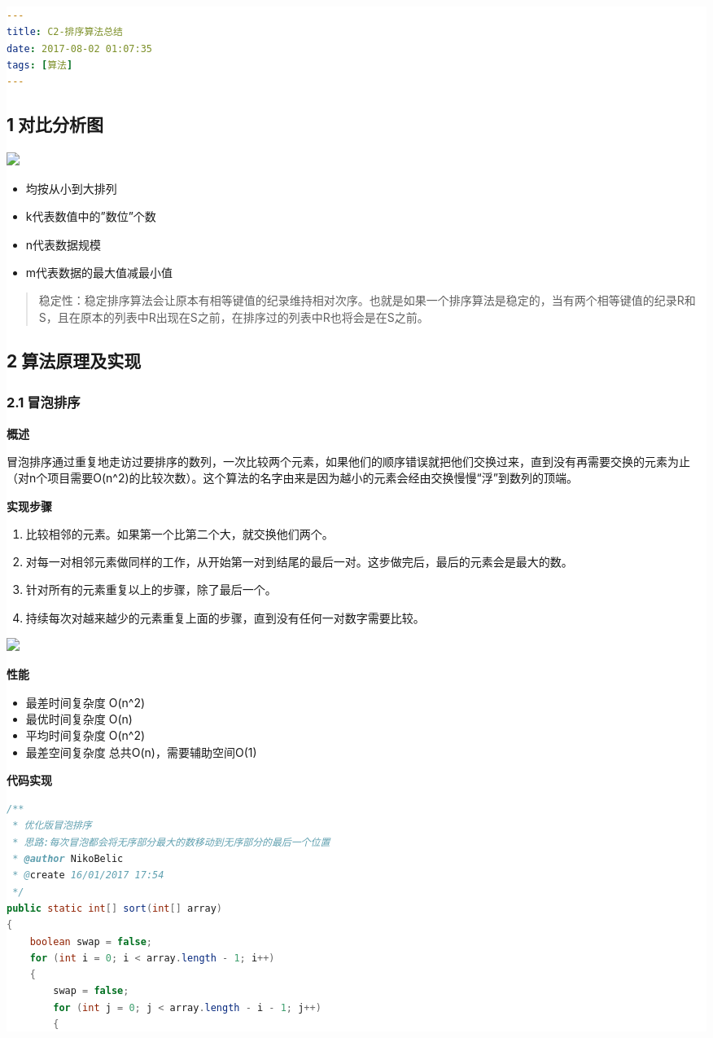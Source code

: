 ```yaml
---
title: C2-排序算法总结
date: 2017-08-02 01:07:35
tags: [算法]
---
```


## 1 对比分析图
![](15016077176340.jpg)



* 均按从小到大排列

* k代表数值中的”数位”个数

* n代表数据规模

* m代表数据的最大值减最小值　


>稳定性：稳定排序算法会让原本有相等键值的纪录维持相对次序。也就是如果一个排序算法是稳定的，当有两个相等键值的纪录R和S，且在原本的列表中R出现在S之前，在排序过的列表中R也将会是在S之前。

## 2 算法原理及实现

### 2.1 冒泡排序

**概述**

冒泡排序通过重复地走访过要排序的数列，一次比较两个元素，如果他们的顺序错误就把他们交换过来，直到没有再需要交换的元素为止（对n个项目需要O(n^2)的比较次数）。这个算法的名字由来是因为越小的元素会经由交换慢慢“浮”到数列的顶端。

**实现步骤**

1. 比较相邻的元素。如果第一个比第二个大，就交换他们两个。　

2. 对每一对相邻元素做同样的工作，从开始第一对到结尾的最后一对。这步做完后，最后的元素会是最大的数。

3. 针对所有的元素重复以上的步骤，除了最后一个。

4. 持续每次对越来越少的元素重复上面的步骤，直到没有任何一对数字需要比较。　

![](15016079050699.jpg)

**性能**

* 最差时间复杂度 O(n^2)
* 最优时间复杂度 O(n)　
* 平均时间复杂度 O(n^2)
* 最差空间复杂度 总共O(n)，需要辅助空间O(1)

**代码实现**

    
```java
/**
 * 优化版冒泡排序
 * 思路:每次冒泡都会将无序部分最大的数移动到无序部分的最后一个位置
 * @author NikoBelic
 * @create 16/01/2017 17:54
 */
public static int[] sort(int[] array)
{
    boolean swap = false;
    for (int i = 0; i < array.length - 1; i++)
    {
        swap = false;
        for (int j = 0; j < array.length - i - 1; j++)
        {
```